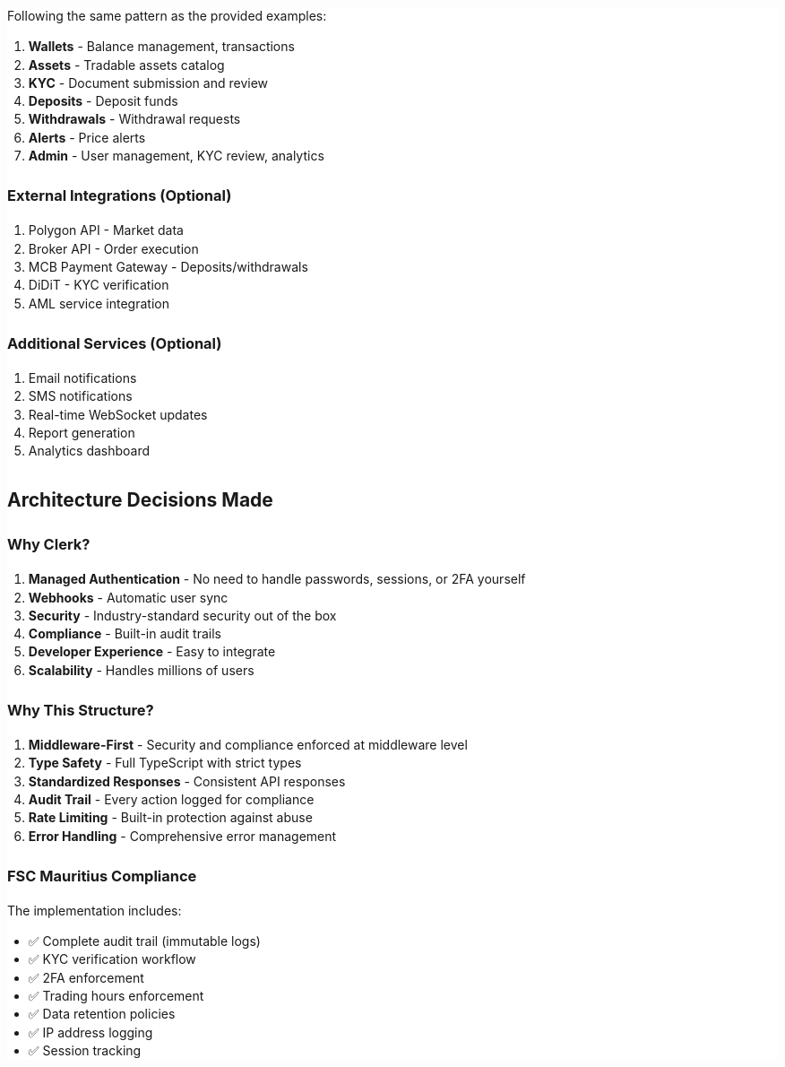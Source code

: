 Following the same pattern as the provided examples:

1. **Wallets** - Balance management, transactions
2. **Assets** - Tradable assets catalog
3. **KYC** - Document submission and review
4. **Deposits** - Deposit funds
5. **Withdrawals** - Withdrawal requests
6. **Alerts** - Price alerts
7. **Admin** - User management, KYC review, analytics

### External Integrations (Optional)

1. Polygon API - Market data
2. Broker API - Order execution
3. MCB Payment Gateway - Deposits/withdrawals
4. DiDiT - KYC verification
5. AML service integration

### Additional Services (Optional)

1. Email notifications
2. SMS notifications
3. Real-time WebSocket updates
4. Report generation
5. Analytics dashboard

## Architecture Decisions Made

### Why Clerk?

1. **Managed Authentication** - No need to handle passwords, sessions, or 2FA yourself
2. **Webhooks** - Automatic user sync
3. **Security** - Industry-standard security out of the box
4. **Compliance** - Built-in audit trails
5. **Developer Experience** - Easy to integrate
6. **Scalability** - Handles millions of users

### Why This Structure?

1. **Middleware-First** - Security and compliance enforced at middleware level
2. **Type Safety** - Full TypeScript with strict types
3. **Standardized Responses** - Consistent API responses
4. **Audit Trail** - Every action logged for compliance
5. **Rate Limiting** - Built-in protection against abuse
6. **Error Handling** - Comprehensive error management

### FSC Mauritius Compliance

The implementation includes:
- ✅ Complete audit trail (immutable logs)
- ✅ KYC verification workflow
- ✅ 2FA enforcement
- ✅ Trading hours enforcement
- ✅ Data retention policies
- ✅ IP address logging
- ✅ Session tracking
